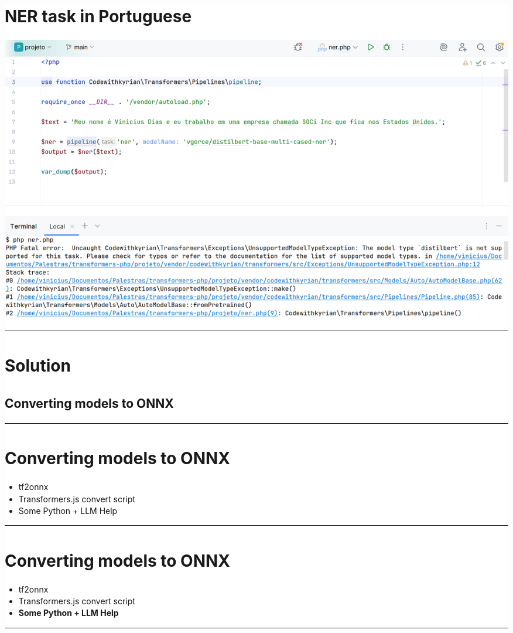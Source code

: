 
# NER task in Portuguese

![](imagens/ner-error-screenshot.png)

---

# Solution

## Converting models to ONNX

---

# Converting models to ONNX

- tf2onnx
- Transformers.js convert script
- Some Python + LLM Help

---

# Converting models to ONNX

- tf2onnx
- Transformers.js convert script
- **Some Python + LLM Help**

---